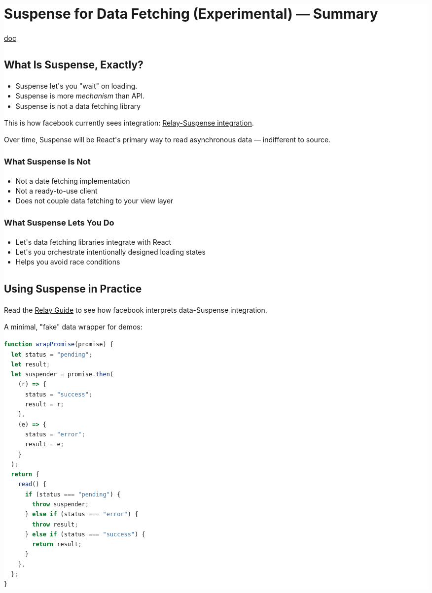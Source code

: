 ---
---

# Suspense for Data Fetching (Experimental) — Summary

[doc](https://reactjs.org/docs/concurrent-mode-suspense.html)

## What Is Suspense, Exactly?

- Suspense let's you "wait" on loading.
- Suspense is more _mechanism_ than API.
- Suspense is not a data fetching library

This is how facebook currently sees integration: [Relay-Suspense integration](https://relay.dev/docs/en/experimental/a-guided-tour-of-relay#loading-states-with-suspense).

Over time, Suspense will be React's primary way to read asynchronous data — indifferent to source.

### What Suspense Is Not

- Not a date fetching implementation
- Not a ready-to-use client
- Does not couple data fetching to your view layer

### What Suspense Lets You Do

- Let's data fetching libraries integrate with React
- Let's you orchestrate intentionally designed loading states
- Helps you avoid race conditions

## Using Suspense in Practice

Read the [Relay Guide](https://relay.dev/docs/en/experimental/a-guided-tour-of-relay) to see how facebook interprets data-Suspense integration.

A minimal, "fake" data wrapper for demos:

```js
function wrapPromise(promise) {
  let status = "pending";
  let result;
  let suspender = promise.then(
    (r) => {
      status = "success";
      result = r;
    },
    (e) => {
      status = "error";
      result = e;
    }
  );
  return {
    read() {
      if (status === "pending") {
        throw suspender;
      } else if (status === "error") {
        throw result;
      } else if (status === "success") {
        return result;
      }
    },
  };
}
```
